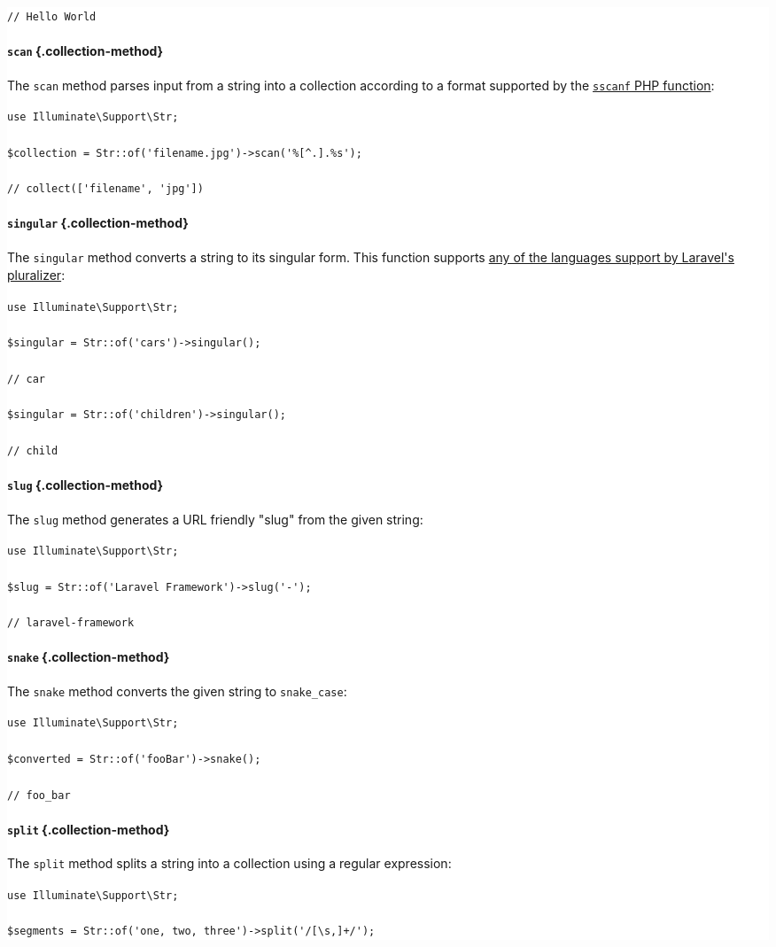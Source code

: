     // Hello World
<a name="method-fluent-str-scan"></a>

#### `scan` {.collection-method}

The `scan` method parses input from a string into a collection according to a format supported by the [`sscanf` PHP function](https://www.php.net/manual/en/function.sscanf.php):

    use Illuminate\Support\Str;
    
    $collection = Str::of('filename.jpg')->scan('%[^.].%s');
    
    // collect(['filename', 'jpg'])
<a name="method-fluent-str-singular"></a>

#### `singular` {.collection-method}

The `singular` method converts a string to its singular form. This function supports [any of the languages support by Laravel's pluralizer](/docs/{{version}}/localization#pluralization-language):

    use Illuminate\Support\Str;
    
    $singular = Str::of('cars')->singular();
    
    // car
    
    $singular = Str::of('children')->singular();
    
    // child
<a name="method-fluent-str-slug"></a>

#### `slug` {.collection-method}

The `slug` method generates a URL friendly "slug" from the given string:

    use Illuminate\Support\Str;
    
    $slug = Str::of('Laravel Framework')->slug('-');
    
    // laravel-framework
<a name="method-fluent-str-snake"></a>

#### `snake` {.collection-method}

The `snake` method converts the given string to `snake_case`:

    use Illuminate\Support\Str;
    
    $converted = Str::of('fooBar')->snake();
    
    // foo_bar
<a name="method-fluent-str-split"></a>

#### `split` {.collection-method}

The `split` method splits a string into a collection using a regular expression:

    use Illuminate\Support\Str;
    
    $segments = Str::of('one, two, three')->split('/[\s,]+/');
    